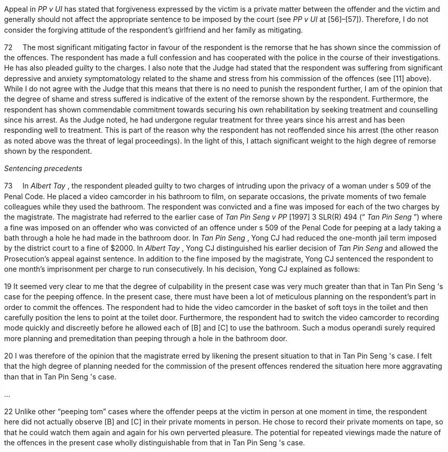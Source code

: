 
Appeal in _PP v UI_ has stated that forgiveness expressed by the victim is a private matter between the offender and the victim and generally should not affect the appropriate sentence to be imposed by the court (see _PP v UI_ at [56]–[57]). Therefore, I do not consider the forgiving attitude of the respondent’s girlfriend and her family as mitigating. 

72     The most significant mitigating factor in favour of the respondent is the remorse that he has shown since the commission of the offences. The respondent has made a full confession and has cooperated with the police in the course of their investigations. He has also pleaded guilty to the charges. I also note that the Judge had stated that the respondent was suffering from significant depressive and anxiety symptomatology related to the shame and stress from his commission of the offences (see [11] above). While I do not agree with the Judge that this means that there is no need to punish the respondent further, I am of the opinion that the degree of shame and stress suffered is indicative of the extent of the remorse shown by the respondent. Furthermore, the respondent has shown commendable commitment towards securing his own rehabilitation by seeking treatment and counselling since his arrest. As the Judge noted, he had undergone regular treatment for three years since his arrest and has been responding well to treatment. This is part of the reason why the respondent has not reoffended since his arrest (the other reason as noted above was the threat of legal proceedings). In the light of this, I attach significant weight to the high degree of remorse shown by the respondent. 

_Sentencing precedents_ 

73     In _Albert Tay_ , the respondent pleaded guilty to two charges of intruding upon the privacy of a woman under s 509 of the Penal Code. He placed a video camcorder in his bathroom to film, on separate occasions, the private moments of two female colleagues while they used the bathroom. The respondent was convicted and a fine was imposed for each of the two charges by the magistrate. The magistrate had referred to the earlier case of _Tan Pin Seng v PP_ <span class="citation">[1997] 3 SLR(R) 494</span> (“ _Tan Pin Seng_ ”) where a fine was imposed on an offender who was convicted of an offence under s 509 of the Penal Code for peeping at a lady taking a bath through a hole he had made in the bathroom door. In _Tan Pin Seng_ , Yong CJ had reduced the one-month jail term imposed by the district court to a fine of $2000. In _Albert Tay_ , Yong CJ distinguished his earlier decision of _Tan Pin Seng_ and allowed the Prosecution’s appeal against sentence. In addition to the fine imposed by the magistrate, Yong CJ sentenced the respondent to one month’s imprisonment per charge to run consecutively. In his decision, Yong CJ explained as follows: 

 19 It seemed very clear to me that the degree of culpability in the present case was very much greater than that in Tan Pin Seng 's case for the peeping offence. In the present case, there must have been a lot of meticulous planning on the respondent’s part in order to commit the offences. The respondent had to hide the video camcorder in the basket of soft toys in the toilet and then carefully position the lens to point at the toilet door. Furthermore, the respondent had to switch the video camcorder to recording mode quickly and discreetly before he allowed each of [B] and [C] to use the bathroom. Such a modus operandi surely required more planning and premeditation than peeping through a hole in the bathroom door. 

 20 I was therefore of the opinion that the magistrate erred by likening the present situation to that in Tan Pin Seng 's case. I felt that the high degree of planning needed for the commission of the present offences rendered the situation here more aggravating than that in Tan Pin Seng 's case. 

 ... 


 22 Unlike other “peeping tom” cases where the offender peeps at the victim in person at one moment in time, the respondent here did not actually observe [B] and [C] in their private moments in person. He chose to record their private moments on tape, so that he could watch them again and again for his own perverted pleasure. The potential for repeated viewings made the nature of the offences in the present case wholly distinguishable from that in Tan Pin Seng 's case. 
